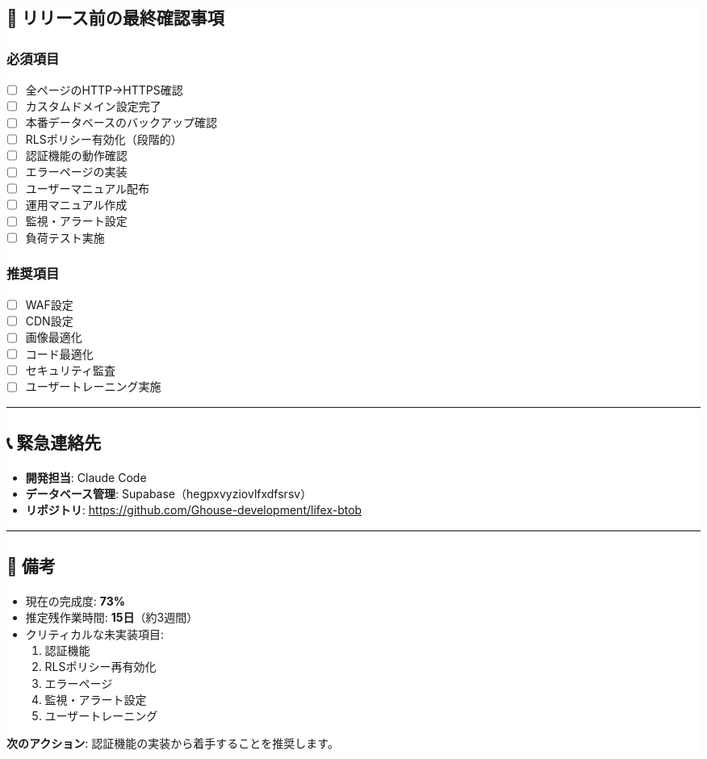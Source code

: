 ## 🚨 リリース前の最終確認事項

### **必須項目**
- [ ] 全ページのHTTP→HTTPS確認
- [ ] カスタムドメイン設定完了
- [ ] 本番データベースのバックアップ確認
- [ ] RLSポリシー有効化（段階的）
- [ ] 認証機能の動作確認
- [ ] エラーページの実装
- [ ] ユーザーマニュアル配布
- [ ] 運用マニュアル作成
- [ ] 監視・アラート設定
- [ ] 負荷テスト実施

### **推奨項目**
- [ ] WAF設定
- [ ] CDN設定
- [ ] 画像最適化
- [ ] コード最適化
- [ ] セキュリティ監査
- [ ] ユーザートレーニング実施

---

## 📞 緊急連絡先

- **開発担当**: Claude Code
- **データベース管理**: Supabase（hegpxvyziovlfxdfsrsv）
- **リポジトリ**: https://github.com/Ghouse-development/lifex-btob

---

## 📝 備考

- 現在の完成度: **73%**
- 推定残作業時間: **15日**（約3週間）
- クリティカルな未実装項目:
  1. 認証機能
  2. RLSポリシー再有効化
  3. エラーページ
  4. 監視・アラート設定
  5. ユーザートレーニング

**次のアクション**: 認証機能の実装から着手することを推奨します。
